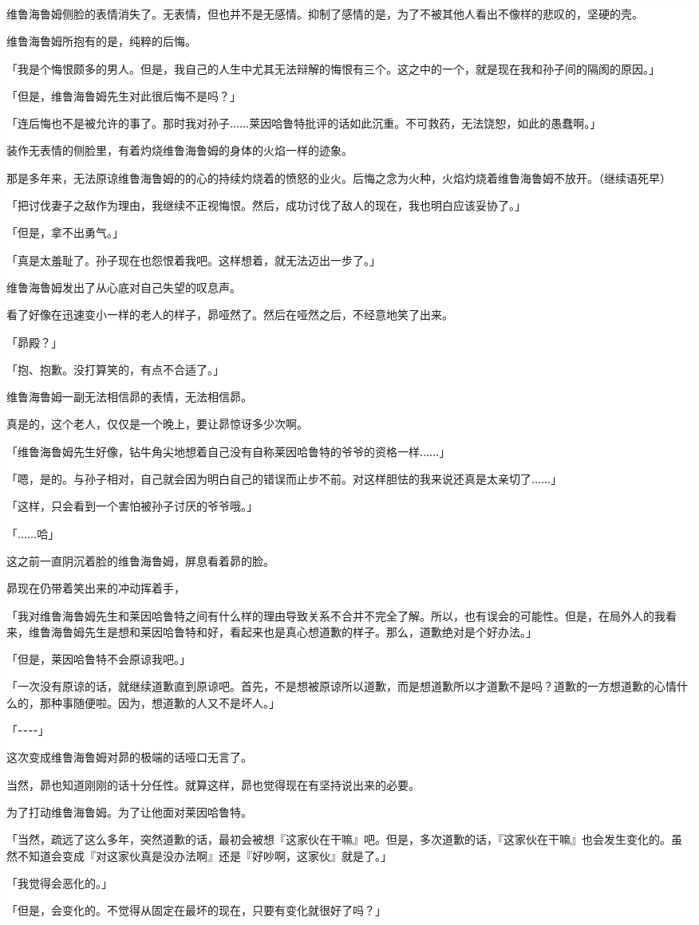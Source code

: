 维鲁海鲁姆侧脸的表情消失了。无表情，但也并不是无感情。抑制了感情的是，为了不被其他人看出不像样的悲叹的，坚硬的壳。

维鲁海鲁姆所抱有的是，纯粹的后悔。

「我是个悔恨颇多的男人。但是，我自己的人生中尤其无法辩解的悔恨有三个。这之中的一个，就是现在我和孙子间的隔阂的原因。」

「但是，维鲁海鲁姆先生对此很后悔不是吗？」

「连后悔也不是被允许的事了。那时我对孙子……莱因哈鲁特批评的话如此沉重。不可救药，无法饶恕，如此的愚蠢啊。」

装作无表情的侧脸里，有着灼烧维鲁海鲁姆的身体的火焰一样的迹象。

那是多年来，无法原谅维鲁海鲁姆的的心的持续灼烧着的愤怒的业火。后悔之念为火种，火焰灼烧着维鲁海鲁姆不放开。（继续语死早）

「把讨伐妻子之敌作为理由，我继续不正视悔恨。然后，成功讨伐了敌人的现在，我也明白应该妥协了。」

「但是，拿不出勇气。」

「真是太羞耻了。孙子现在也怨恨着我吧。这样想着，就无法迈出一步了。」

维鲁海鲁姆发出了从心底对自己失望的叹息声。

看了好像在迅速变小一样的老人的样子，昴哑然了。然后在哑然之后，不经意地笑了出来。

「昴殿？」

「抱、抱歉。没打算笑的，有点不合适了。」

维鲁海鲁姆一副无法相信昴的表情，无法相信昴。

真是的，这个老人，仅仅是一个晚上，要让昴惊讶多少次啊。

「维鲁海鲁姆先生好像，钻牛角尖地想着自己没有自称莱因哈鲁特的爷爷的资格一样……」

「嗯，是的。与孙子相对，自己就会因为明白自己的错误而止步不前。对这样胆怯的我来说还真是太亲切了……」

「这样，只会看到一个害怕被孙子讨厌的爷爷哦。」

「……哈」

这之前一直阴沉着脸的维鲁海鲁姆，屏息看着昴的脸。

昴现在仍带着笑出来的冲动挥着手，

「我对维鲁海鲁姆先生和莱因哈鲁特之间有什么样的理由导致关系不合并不完全了解。所以，也有误会的可能性。但是，在局外人的我看来，维鲁海鲁姆先生是想和莱因哈鲁特和好，看起来也是真心想道歉的样子。那么，道歉绝对是个好办法。」

「但是，莱因哈鲁特不会原谅我吧。」

「一次没有原谅的话，就继续道歉直到原谅吧。首先，不是想被原谅所以道歉，而是想道歉所以才道歉不是吗？道歉的一方想道歉的心情什么的，那种事随便啦。因为，想道歉的人又不是坏人。」

「----」

这次变成维鲁海鲁姆对昴的极端的话哑口无言了。

当然，昴也知道刚刚的话十分任性。就算这样，昴也觉得现在有坚持说出来的必要。

为了打动维鲁海鲁姆。为了让他面对莱因哈鲁特。

「当然，疏远了这么多年，突然道歉的话，最初会被想『这家伙在干嘛』吧。但是，多次道歉的话，『这家伙在干嘛』也会发生变化的。虽然不知道会变成『对这家伙真是没办法啊』还是『好吵啊，这家伙』就是了。」

「我觉得会恶化的。」

「但是，会变化的。不觉得从固定在最坏的现在，只要有变化就很好了吗？」

